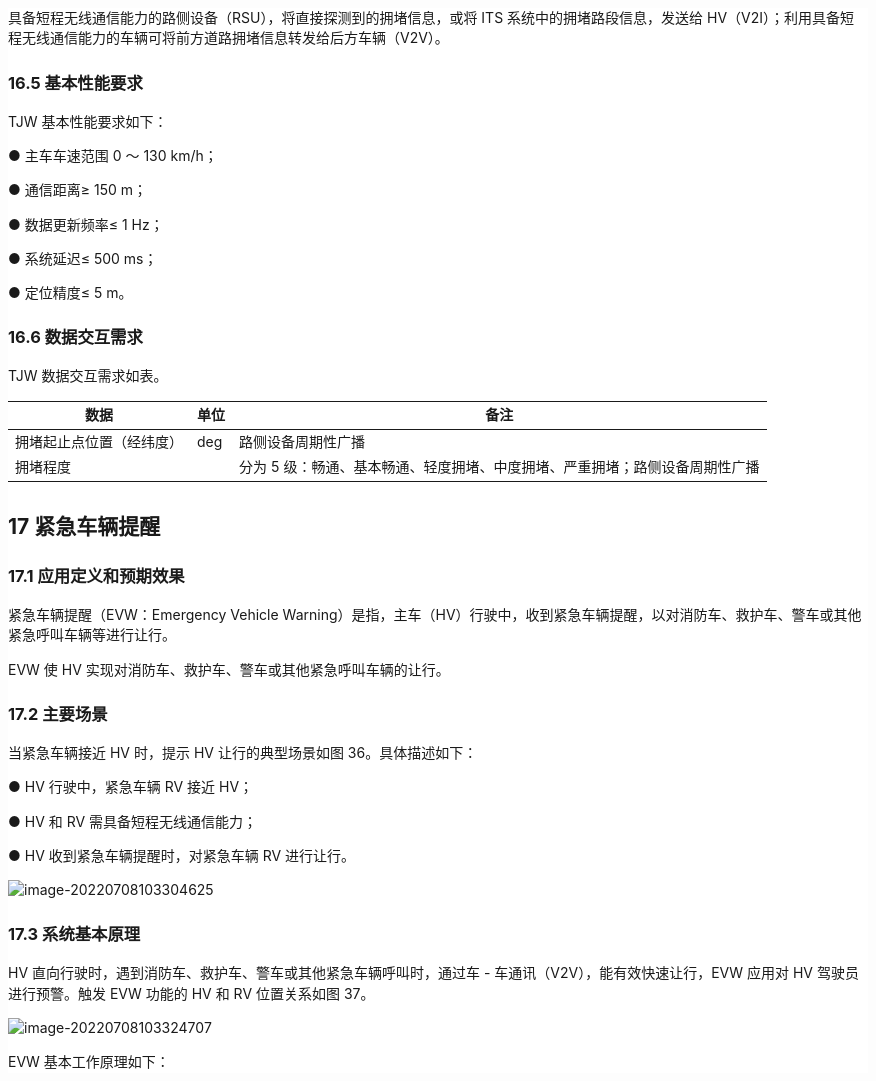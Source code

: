 具备短程无线通信能力的路侧设备（RSU），将直接探测到的拥堵信息，或将 ITS 系统中的拥堵路段信息，发送给 HV（V2I）；利用具备短程无线通信能力的车辆可将前方道路拥堵信息转发给后方车辆（V2V）。

### 16.5 基本性能要求

TJW 基本性能要求如下：

● 主车车速范围 0 ～ 130 km/h；

● 通信距离≥ 150 m；

● 数据更新频率≤ 1 Hz；

● 系统延迟≤ 500 ms；

● 定位精度≤ 5 m。

### 16.6 数据交互需求

TJW 数据交互需求如表。

| 数据                     | 单位 | 备注                                                         |
| ------------------------ | ---- | ------------------------------------------------------------ |
| 拥堵起止点位置（经纬度） | deg  | 路侧设备周期性广播                                           |
| 拥堵程度                 |      | 分为 5 级：畅通、基本畅通、轻度拥堵、中度拥堵、严重拥堵；路侧设备周期性广播 |

## 17 紧急车辆提醒

### 17.1  应用定义和预期效果

紧急车辆提醒（EVW：Emergency Vehicle Warning）是指，主车（HV）行驶中，收到紧急车辆提醒，以对消防车、救护车、警车或其他紧急呼叫车辆等进行让行。

EVW 使 HV 实现对消防车、救护车、警车或其他紧急呼叫车辆的让行。

### 17.2 主要场景

当紧急车辆接近 HV 时，提示 HV 让行的典型场景如图 36。具体描述如下：

● HV 行驶中，紧急车辆 RV 接近 HV；

● HV 和 RV 需具备短程无线通信能力；

● HV 收到紧急车辆提醒时，对紧急车辆 RV 进行让行。

![image-20220708103304625](https://img-blog.csdnimg.cn/img_convert/b4b90647efac2c722b33d202265fbf35.png)

### 17.3  系统基本原理

HV 直向行驶时，遇到消防车、救护车、警车或其他紧急车辆呼叫时，通过车 - 车通讯（V2V），能有效快速让行，EVW 应用对 HV 驾驶员进行预警。触发 EVW 功能的 HV 和 RV 位置关系如图 37。

![image-20220708103324707](https://img-blog.csdnimg.cn/img_convert/1295c2eaa5011010c9003461e80a5bf2.png)

EVW 基本工作原理如下：
